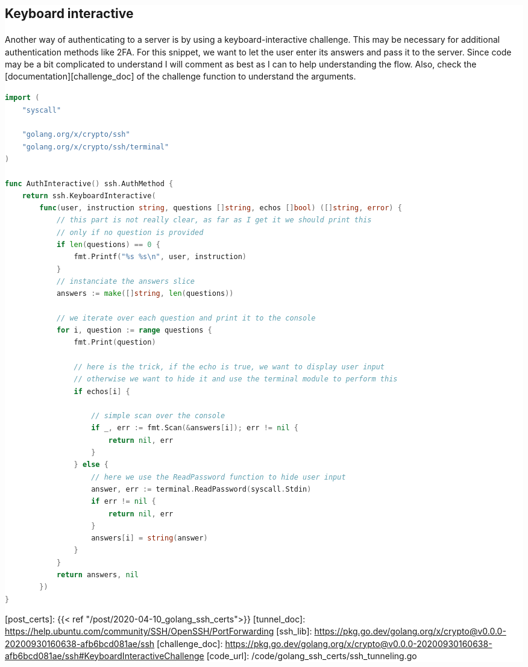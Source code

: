 [agent_module]: https://pkg.go.dev/golang.org/x/crypto@v0.0.0-20200930160638-afb6bcd081ae/ssh/agent
[client_example]: https://pkg.go.dev/golang.org/x/crypto@v0.0.0-20200930160638-afb6bcd081ae/ssh/agent#NewClient

Keyboard interactive
--------------------

Another way of authenticating to a server is by using a keyboard-interactive challenge.
This may be necessary for additional authentication methods like 2FA.
For this snippet, we want to let the user enter its answers and pass it to the server.
Since code may be a bit complicated to understand I will comment as best as I
can to help understanding the flow. Also, check the [documentation][challenge_doc]
of the challenge function to understand the arguments.

```go
import (
	"syscall"

	"golang.org/x/crypto/ssh"
	"golang.org/x/crypto/ssh/terminal"
)

func AuthInteractive() ssh.AuthMethod {
	return ssh.KeyboardInteractive(
		func(user, instruction string, questions []string, echos []bool) ([]string, error) {
			// this part is not really clear, as far as I get it we should print this
			// only if no question is provided
			if len(questions) == 0 {
				fmt.Printf("%s %s\n", user, instruction)
			}
			// instanciate the answers slice
			answers := make([]string, len(questions))

			// we iterate over each question and print it to the console
			for i, question := range questions {
				fmt.Print(question)

				// here is the trick, if the echo is true, we want to display user input
				// otherwise we want to hide it and use the terminal module to perform this
				if echos[i] {

					// simple scan over the console
					if _, err := fmt.Scan(&answers[i]); err != nil {
						return nil, err
					}
				} else {
					// here we use the ReadPassword function to hide user input
					answer, err := terminal.ReadPassword(syscall.Stdin)
					if err != nil {
						return nil, err
					}
					answers[i] = string(answer)
				}
			}
			return answers, nil
		})
}
```


[post_certs]: {{< ref "/post/2020-04-10_golang_ssh_certs">}}
[tunnel_doc]: https://help.ubuntu.com/community/SSH/OpenSSH/PortForwarding
[ssh_lib]: https://pkg.go.dev/golang.org/x/crypto@v0.0.0-20200930160638-afb6bcd081ae/ssh
[challenge_doc]: https://pkg.go.dev/golang.org/x/crypto@v0.0.0-20200930160638-afb6bcd081ae/ssh#KeyboardInteractiveChallenge
[code_url]: /code/golang_ssh_certs/ssh_tunneling.go